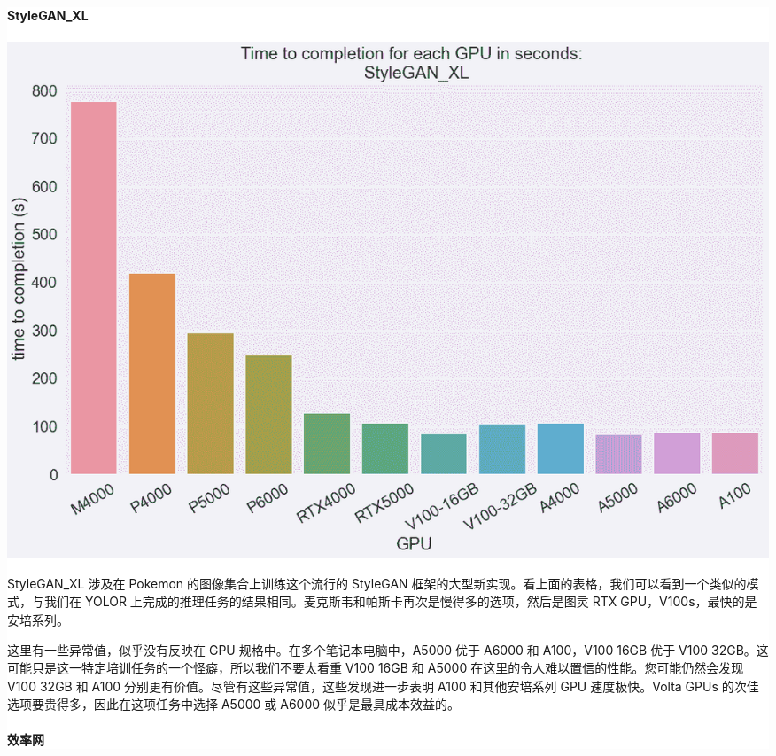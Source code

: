 #### StyleGAN_XL

![](img/691b032000c4227ae49e0713e4eddae2.png)

StyleGAN_XL 涉及在 Pokemon 的图像集合上训练这个流行的 StyleGAN 框架的大型新实现。看上面的表格，我们可以看到一个类似的模式，与我们在 YOLOR 上完成的推理任务的结果相同。麦克斯韦和帕斯卡再次是慢得多的选项，然后是图灵 RTX GPU，V100s，最快的是安培系列。

这里有一些异常值，似乎没有反映在 GPU 规格中。在多个笔记本电脑中，A5000 优于 A6000 和 A100，V100 16GB 优于 V100 32GB。这可能只是这一特定培训任务的一个怪癖，所以我们不要太看重 V100 16GB 和 A5000 在这里的令人难以置信的性能。您可能仍然会发现 V100 32GB 和 A100 分别更有价值。尽管有这些异常值，这些发现进一步表明 A100 和其他安培系列 GPU 速度极快。Volta GPUs 的次佳选项要贵得多，因此在这项任务中选择 A5000 或 A6000 似乎是最具成本效益的。

#### 效率网

